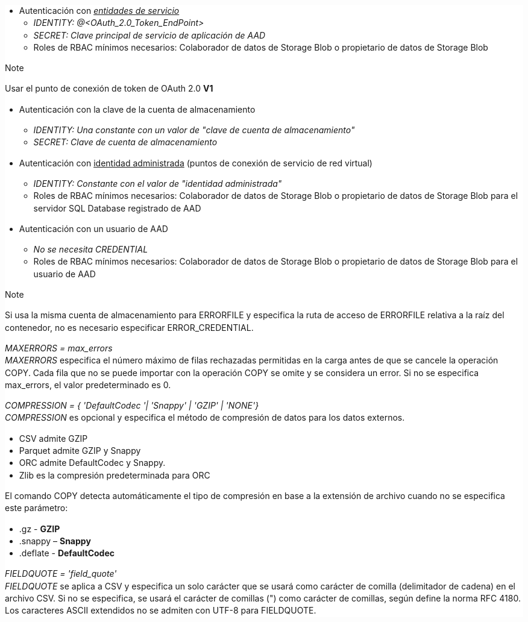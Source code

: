 - Autenticación con [*entidades de servicio*](/azure/sql-data-warehouse/sql-data-warehouse-load-from-azure-data-lake-store#create-a-credential)
  - *IDENTITY: <ClientID>@<OAuth_2.0_Token_EndPoint>*
  - *SECRET: Clave principal de servicio de aplicación de AAD*
  - Roles de RBAC mínimos necesarios: Colaborador de datos de Storage Blob o propietario de datos de Storage Blob
  
> [!NOTE]  
> Usar el punto de conexión de token de OAuth 2.0 **V1**

- Autenticación con la clave de la cuenta de almacenamiento
  - *IDENTITY: Una constante con un valor de "clave de cuenta de almacenamiento"*
  - *SECRET: Clave de cuenta de almacenamiento*
  
- Autenticación con [identidad administrada](/azure/sql-data-warehouse/load-data-from-azure-blob-storage-using-polybase#authenticate-using-managed-identities-to-load-optional) (puntos de conexión de servicio de red virtual)
  - *IDENTITY: Constante con el valor de "identidad administrada"*
  - Roles de RBAC mínimos necesarios: Colaborador de datos de Storage Blob o propietario de datos de Storage Blob para el servidor SQL Database registrado de AAD
  
- Autenticación con un usuario de AAD
  - *No se necesita CREDENTIAL*
  - Roles de RBAC mínimos necesarios: Colaborador de datos de Storage Blob o propietario de datos de Storage Blob para el usuario de AAD

> [!NOTE]  
> Si usa la misma cuenta de almacenamiento para ERRORFILE y especifica la ruta de acceso de ERRORFILE relativa a la raíz del contenedor, no es necesario especificar ERROR_CREDENTIAL.

*MAXERRORS = max_errors*</br>
*MAXERRORS* especifica el número máximo de filas rechazadas permitidas en la carga antes de que se cancele la operación COPY. Cada fila que no se puede importar con la operación COPY se omite y se considera un error. Si no se especifica max_errors, el valor predeterminado es 0.

*COMPRESSION = { 'DefaultCodec '| 'Snappy' | 'GZIP' | 'NONE'}*</br>
*COMPRESSION* es opcional y especifica el método de compresión de datos para los datos externos.

- CSV admite GZIP
- Parquet admite GZIP y Snappy
- ORC admite DefaultCodec y Snappy.
- Zlib es la compresión predeterminada para ORC

El comando COPY detecta automáticamente el tipo de compresión en base a la extensión de archivo cuando no se especifica este parámetro:

- .gz - **GZIP**
- .snappy – **Snappy**
- .deflate - **DefaultCodec**

 *FIELDQUOTE = 'field_quote'*</br>
*FIELDQUOTE* se aplica a CSV y especifica un solo carácter que se usará como carácter de comilla (delimitador de cadena) en el archivo CSV. Si no se especifica, se usará el carácter de comillas (") como carácter de comillas, según define la norma RFC 4180. Los caracteres ASCII extendidos no se admiten con UTF-8 para FIELDQUOTE.
